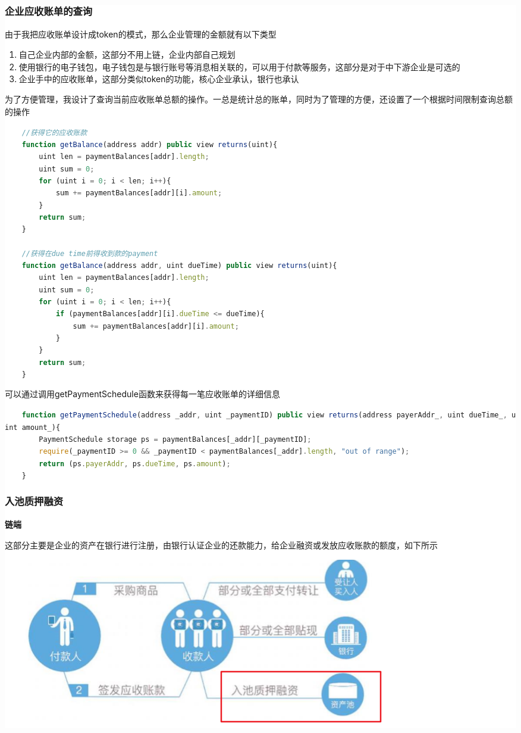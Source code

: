 

### 企业应收账单的查询

由于我把应收账单设计成token的模式，那么企业管理的金额就有以下类型

1. 自己企业内部的金额，这部分不用上链，企业内部自己规划
2. 使用银行的电子钱包，电子钱包是与银行账号等消息相关联的，可以用于付款等服务，这部分是对于中下游企业是可选的
3. 企业手中的应收账单，这部分类似token的功能，核心企业承认，银行也承认

为了方便管理，我设计了查询当前应收账单总额的操作。一总是统计总的账单，同时为了管理的方便，还设置了一个根据时间限制查询总额的操作

```javascript
    //获得它的应收账款
    function getBalance(address addr) public view returns(uint){
        uint len = paymentBalances[addr].length;
        uint sum = 0;
        for (uint i = 0; i < len; i++){
            sum += paymentBalances[addr][i].amount;
        }
        return sum;
    }

    //获得在due time前得收到款的payment
    function getBalance(address addr, uint dueTime) public view returns(uint){
        uint len = paymentBalances[addr].length;
        uint sum = 0;
        for (uint i = 0; i < len; i++){
            if (paymentBalances[addr][i].dueTime <= dueTime){
                sum += paymentBalances[addr][i].amount;
            }
        }
        return sum;
    }
```

可以通过调用getPaymentSchedule函数来获得每一笔应收账单的详细信息

```javascript
    function getPaymentSchedule(address _addr, uint _paymentID) public view returns(address payerAddr_, uint dueTime_, uint amount_){
        PaymentSchedule storage ps = paymentBalances[_addr][_paymentID];
        require(_paymentID >= 0 && _paymentID < paymentBalances[_addr].length, "out of range");
        return (ps.payerAddr, ps.dueTime, ps.amount);
    }
```

### 入池质押融资

**链端**

这部分主要是企业的资产在银行进行注册，由银行认证企业的还款能力，给企业融资或发放应收账款的额度，如下所示

![1575073631933](assets/1575073631933.png)